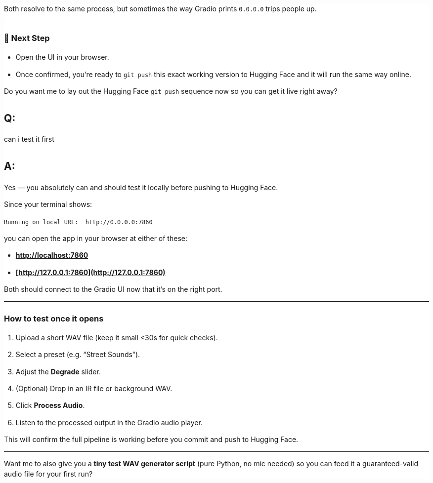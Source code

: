 Both resolve to the same process, but sometimes the way Gradio prints `0.0.0.0` trips people up.

* * *

### 🚦 Next Step

*   Open the UI in your browser.
    
*   Once confirmed, you’re ready to `git push` this exact working version to Hugging Face and it will run the same way online.
    

Do you want me to lay out the Hugging Face `git push` sequence now so you can get it live right away?

## Q: 
can i test it first

## A: 
Yes — you absolutely can and should test it locally before pushing to Hugging Face.

Since your terminal shows:

```nginx
Running on local URL:  http://0.0.0.0:7860
```

you can open the app in your browser at either of these:

*   **[http://localhost:7860](http://localhost:7860)**
    
*   **[http://127.0.0.1:7860](http://127.0.0.1:7860)**
    

Both should connect to the Gradio UI now that it’s on the right port.

* * *

### How to test once it opens

1.  Upload a short WAV file (keep it small <30s for quick checks).
    
2.  Select a preset (e.g. “Street Sounds”).
    
3.  Adjust the **Degrade** slider.
    
4.  (Optional) Drop in an IR file or background WAV.
    
5.  Click **Process Audio**.
    
6.  Listen to the processed output in the Gradio audio player.
    

This will confirm the full pipeline is working before you commit and push to Hugging Face.

* * *

Want me to also give you a **tiny test WAV generator script** (pure Python, no mic needed) so you can feed it a guaranteed-valid audio file for your first run?
